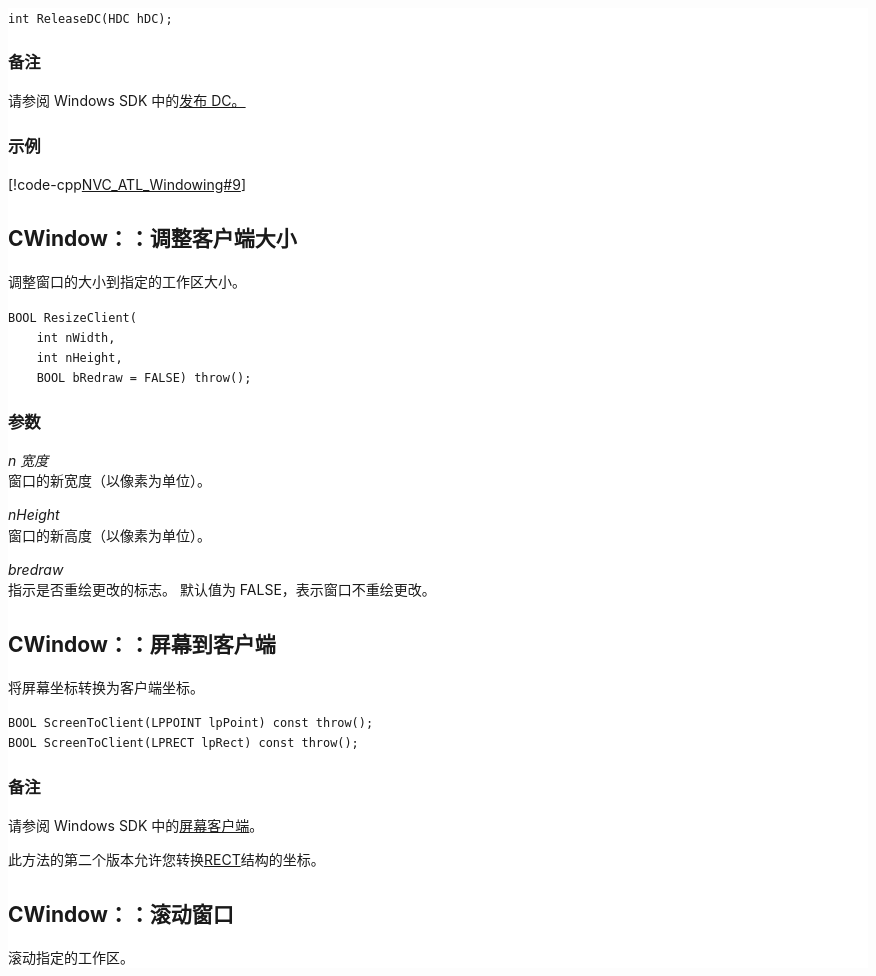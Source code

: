 ```
int ReleaseDC(HDC hDC);
```

### <a name="remarks"></a>备注

请参阅 Windows SDK 中的[发布 DC。](/windows/win32/api/winuser/nf-winuser-releasedc)

### <a name="example"></a>示例

[!code-cpp[NVC_ATL_Windowing#9](../../atl/codesnippet/cpp/cwindow-class_9.cpp)]

## <a name="cwindowresizeclient"></a><a name="resizeclient"></a>CWindow：：调整客户端大小

调整窗口的大小到指定的工作区大小。

```
BOOL ResizeClient(
    int nWidth,
    int nHeight,
    BOOL bRedraw = FALSE) throw();
```

### <a name="parameters"></a>参数

*n 宽度*<br/>
窗口的新宽度（以像素为单位）。

*nHeight*<br/>
窗口的新高度（以像素为单位）。

*bredraw*<br/>
指示是否重绘更改的标志。 默认值为 FALSE，表示窗口不重绘更改。

## <a name="cwindowscreentoclient"></a><a name="screentoclient"></a>CWindow：：屏幕到客户端

将屏幕坐标转换为客户端坐标。

```
BOOL ScreenToClient(LPPOINT lpPoint) const throw();
BOOL ScreenToClient(LPRECT lpRect) const throw();
```

### <a name="remarks"></a>备注

请参阅 Windows SDK 中的[屏幕客户端](/windows/win32/api/winuser/nf-winuser-screentoclient)。

此方法的第二个版本允许您转换[RECT](/previous-versions/dd162897\(v=vs.85\))结构的坐标。

## <a name="cwindowscrollwindow"></a><a name="scrollwindow"></a>CWindow：：滚动窗口

滚动指定的工作区。

